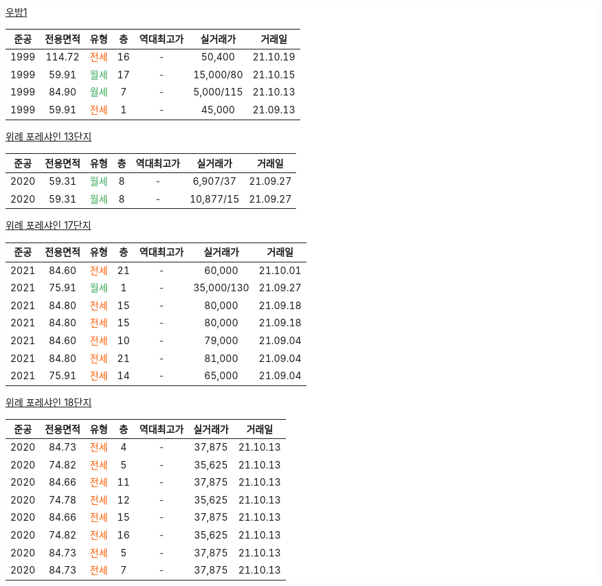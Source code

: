 [우방1](https://search.naver.com/search.naver?query=%EC%9A%B0%EB%B0%A91)

|준공|전용면적|유형|층|역대최고가|실거래가|거래일|
|:---:|:---:|:---:|:---:|:---:|:---:|:---:|
|1999|114.72|<span style="color:#FF5A00">전세</span>|16|<span style="color:#444444">-</span>|50,400|21.10.19|
|1999|59.91|<span style="color:#34A853">월세</span>|17|<span style="color:#444444">-</span>|15,000/80|21.10.15|
|1999|84.90|<span style="color:#34A853">월세</span>|7|<span style="color:#444444">-</span>|5,000/115|21.10.13|
|1999|59.91|<span style="color:#FF5A00">전세</span>|1|<span style="color:#444444">-</span>|45,000|21.09.13|

[위례 포레샤인 13단지](https://search.naver.com/search.naver?query=%EC%9C%84%EB%A1%80+%ED%8F%AC%EB%A0%88%EC%83%A4%EC%9D%B8+13%EB%8B%A8%EC%A7%80)

|준공|전용면적|유형|층|역대최고가|실거래가|거래일|
|:---:|:---:|:---:|:---:|:---:|:---:|:---:|
|2020|59.31|<span style="color:#34A853">월세</span>|8|<span style="color:#444444">-</span>|6,907/37|21.09.27|
|2020|59.31|<span style="color:#34A853">월세</span>|8|<span style="color:#444444">-</span>|10,877/15|21.09.27|

[위례 포레샤인 17단지](https://search.naver.com/search.naver?query=%EC%9C%84%EB%A1%80+%ED%8F%AC%EB%A0%88%EC%83%A4%EC%9D%B8+17%EB%8B%A8%EC%A7%80)

|준공|전용면적|유형|층|역대최고가|실거래가|거래일|
|:---:|:---:|:---:|:---:|:---:|:---:|:---:|
|2021|84.60|<span style="color:#FF5A00">전세</span>|21|<span style="color:#444444">-</span>|60,000|21.10.01|
|2021|75.91|<span style="color:#34A853">월세</span>|1|<span style="color:#444444">-</span>|35,000/130|21.09.27|
|2021|84.80|<span style="color:#FF5A00">전세</span>|15|<span style="color:#444444">-</span>|80,000|21.09.18|
|2021|84.80|<span style="color:#FF5A00">전세</span>|15|<span style="color:#444444">-</span>|80,000|21.09.18|
|2021|84.60|<span style="color:#FF5A00">전세</span>|10|<span style="color:#444444">-</span>|79,000|21.09.04|
|2021|84.80|<span style="color:#FF5A00">전세</span>|21|<span style="color:#444444">-</span>|81,000|21.09.04|
|2021|75.91|<span style="color:#FF5A00">전세</span>|14|<span style="color:#444444">-</span>|65,000|21.09.04|

[위례 포레샤인 18단지](https://search.naver.com/search.naver?query=%EC%9C%84%EB%A1%80+%ED%8F%AC%EB%A0%88%EC%83%A4%EC%9D%B8+18%EB%8B%A8%EC%A7%80)

|준공|전용면적|유형|층|역대최고가|실거래가|거래일|
|:---:|:---:|:---:|:---:|:---:|:---:|:---:|
|2020|84.73|<span style="color:#FF5A00">전세</span>|4|<span style="color:#444444">-</span>|37,875|21.10.13|
|2020|74.82|<span style="color:#FF5A00">전세</span>|5|<span style="color:#444444">-</span>|35,625|21.10.13|
|2020|84.66|<span style="color:#FF5A00">전세</span>|11|<span style="color:#444444">-</span>|37,875|21.10.13|
|2020|74.78|<span style="color:#FF5A00">전세</span>|12|<span style="color:#444444">-</span>|35,625|21.10.13|
|2020|84.66|<span style="color:#FF5A00">전세</span>|15|<span style="color:#444444">-</span>|37,875|21.10.13|
|2020|74.82|<span style="color:#FF5A00">전세</span>|16|<span style="color:#444444">-</span>|35,625|21.10.13|
|2020|84.73|<span style="color:#FF5A00">전세</span>|5|<span style="color:#444444">-</span>|37,875|21.10.13|
|2020|84.73|<span style="color:#FF5A00">전세</span>|7|<span style="color:#444444">-</span>|37,875|21.10.13|
